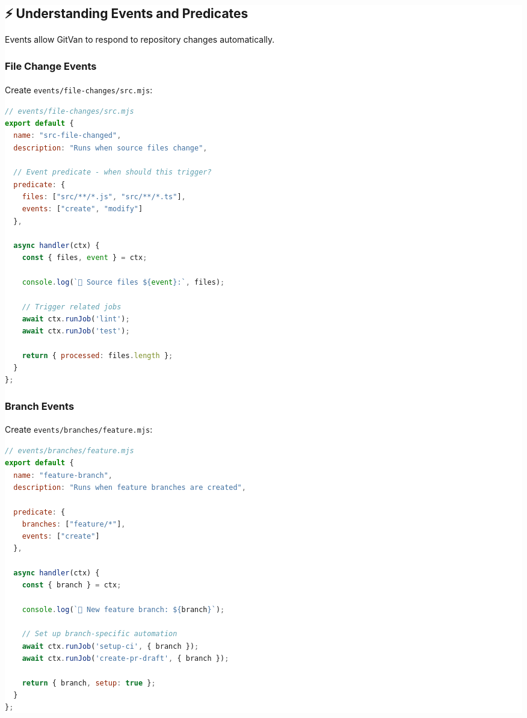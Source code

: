## ⚡ Understanding Events and Predicates

Events allow GitVan to respond to repository changes automatically.

### File Change Events

Create `events/file-changes/src.mjs`:

```javascript
// events/file-changes/src.mjs
export default {
  name: "src-file-changed",
  description: "Runs when source files change",

  // Event predicate - when should this trigger?
  predicate: {
    files: ["src/**/*.js", "src/**/*.ts"],
    events: ["create", "modify"]
  },

  async handler(ctx) {
    const { files, event } = ctx;

    console.log(`🔔 Source files ${event}:`, files);

    // Trigger related jobs
    await ctx.runJob('lint');
    await ctx.runJob('test');

    return { processed: files.length };
  }
};
```

### Branch Events

Create `events/branches/feature.mjs`:

```javascript
// events/branches/feature.mjs
export default {
  name: "feature-branch",
  description: "Runs when feature branches are created",

  predicate: {
    branches: ["feature/*"],
    events: ["create"]
  },

  async handler(ctx) {
    const { branch } = ctx;

    console.log(`🌿 New feature branch: ${branch}`);

    // Set up branch-specific automation
    await ctx.runJob('setup-ci', { branch });
    await ctx.runJob('create-pr-draft', { branch });

    return { branch, setup: true };
  }
};
```

